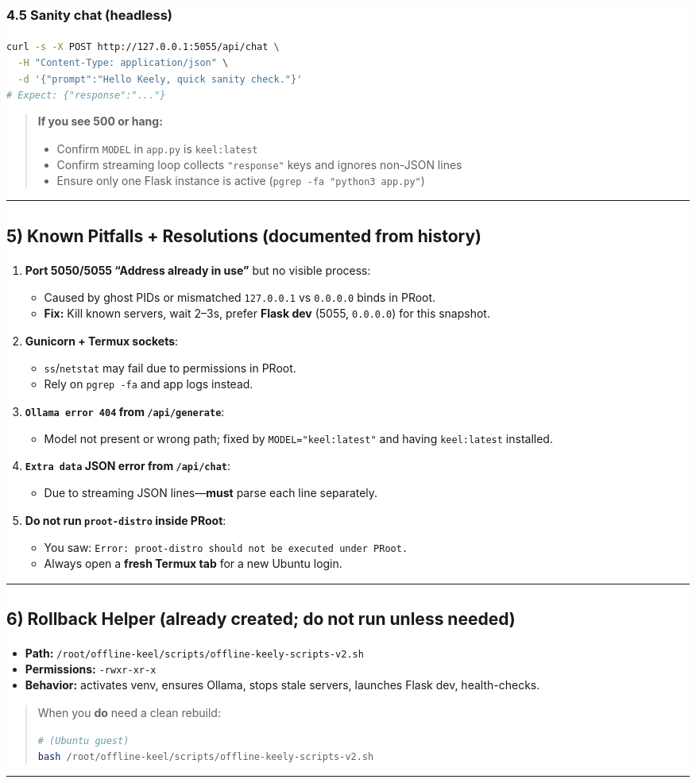 ### 4.5 Sanity chat (headless)

```bash
curl -s -X POST http://127.0.0.1:5055/api/chat \
  -H "Content-Type: application/json" \
  -d '{"prompt":"Hello Keely, quick sanity check."}'
# Expect: {"response":"..."}
```

> **If you see 500 or hang:**
>
> * Confirm `MODEL` in `app.py` is `keel:latest`
> * Confirm streaming loop collects `"response"` keys and ignores non-JSON lines
> * Ensure only one Flask instance is active (`pgrep -fa "python3 app.py"`)

---

## 5) Known Pitfalls + Resolutions (documented from history)

1. **Port 5050/5055 “Address already in use”** but no visible process:

   * Caused by ghost PIDs or mismatched `127.0.0.1` vs `0.0.0.0` binds in PRoot.
   * **Fix:** Kill known servers, wait 2–3s, prefer **Flask dev** (5055, `0.0.0.0`) for this snapshot.

2. **Gunicorn + Termux sockets**:

   * `ss`/`netstat` may fail due to permissions in PRoot.
   * Rely on `pgrep -fa` and app logs instead.

3. **`Ollama error 404` from `/api/generate`**:

   * Model not present or wrong path; fixed by `MODEL="keel:latest"` and having `keel:latest` installed.

4. **`Extra data` JSON error from `/api/chat`**:

   * Due to streaming JSON lines—**must** parse each line separately.

5. **Do not run `proot-distro` inside PRoot**:

   * You saw: `Error: proot-distro should not be executed under PRoot.`
   * Always open a **fresh Termux tab** for a new Ubuntu login.

---

## 6) Rollback Helper (already created; do not run unless needed)

* **Path:** `/root/offline-keel/scripts/offline-keely-scripts-v2.sh`
* **Permissions:** `-rwxr-xr-x`
* **Behavior:** activates venv, ensures Ollama, stops stale servers, launches Flask dev, health-checks.

> When you **do** need a clean rebuild:
>
> ```bash
> # (Ubuntu guest)
> bash /root/offline-keel/scripts/offline-keely-scripts-v2.sh
> ```

---